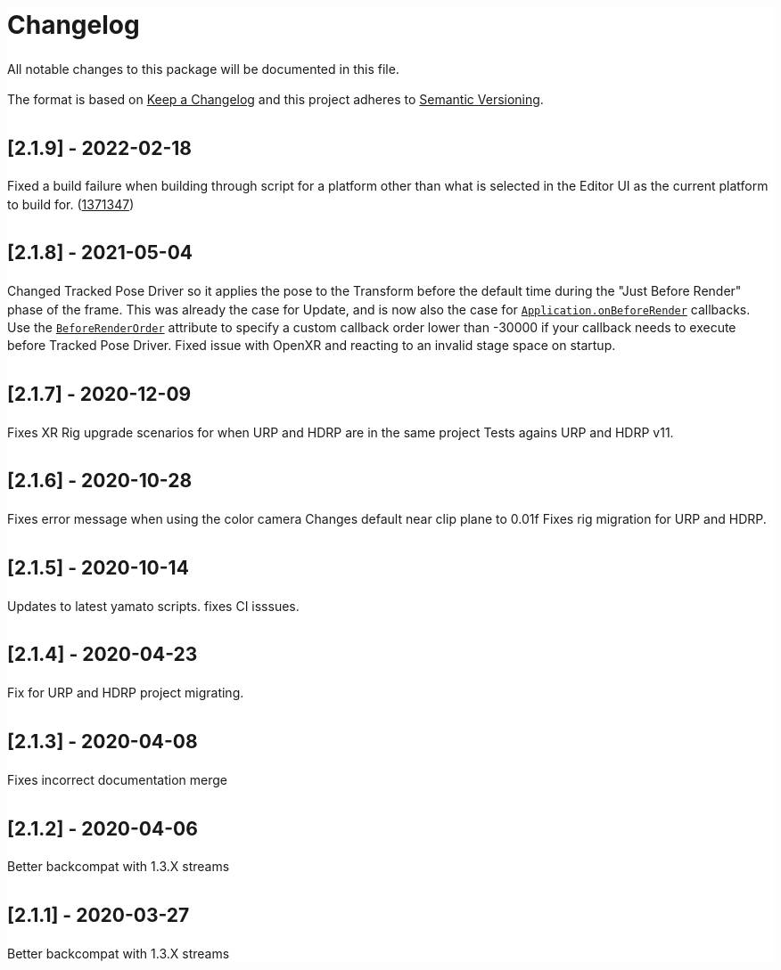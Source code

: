 # Changelog
All notable changes to this package will be documented in this file.

The format is based on [Keep a Changelog](http://keepachangelog.com/en/1.0.0/)
and this project adheres to [Semantic Versioning](http://semver.org/spec/v2.0.0.html).

## [2.1.9] - 2022-02-18
Fixed a build failure when building through script for a platform other than what is selected in the Editor UI as the current platform to build for. ([1371347](https://issuetracker.unity3d.com/product/unity/issues/guid/1371347))

## [2.1.8] - 2021-05-04
Changed Tracked Pose Driver so it applies the pose to the Transform before the default time during the "Just Before Render" phase of the frame. This was already the case for Update, and is now also the case for [`Application.onBeforeRender`](https://docs.unity3d.com/ScriptReference/Application-onBeforeRender.html) callbacks. Use the [`BeforeRenderOrder`](https://docs.unity3d.com/ScriptReference/BeforeRenderOrderAttribute.html) attribute to specify a custom callback order lower than -30000 if your callback needs to execute before Tracked Pose Driver.
Fixed issue with OpenXR and reacting to an invalid stage space on startup.

## [2.1.7] - 2020-12-09
Fixes XR Rig upgrade scenarios for when URP and HDRP are in the same project
Tests agains URP and HDRP v11.

## [2.1.6] - 2020-10-28
Fixes error message when using the color camera
Changes default near clip plane to 0.01f
Fixes rig migration for URP and HDRP.

## [2.1.5] - 2020-10-14
Updates to latest yamato scripts. fixes CI isssues.

## [2.1.4] - 2020-04-23
Fix for URP and HDRP project migrating.

## [2.1.3] - 2020-04-08
Fixes incorrect documentation merge

## [2.1.2] - 2020-04-06
Better backcompat with 1.3.X streams 

## [2.1.1] - 2020-03-27
Better backcompat with 1.3.X streams 
